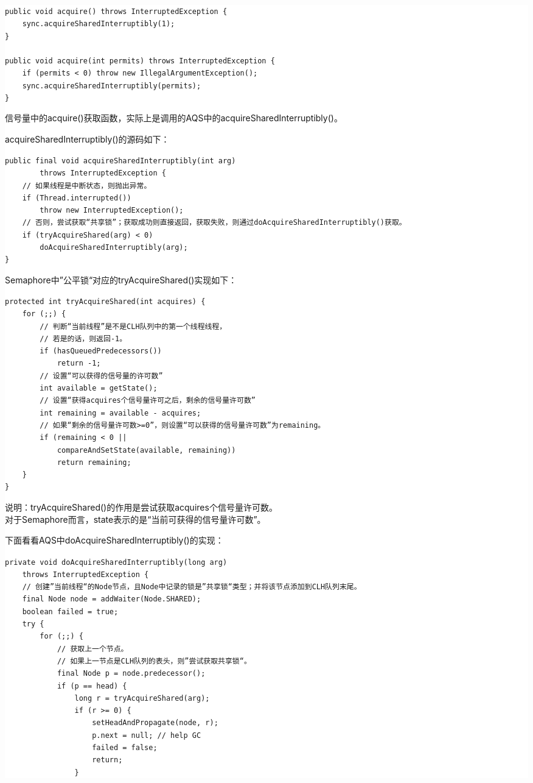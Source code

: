     public void acquire() throws InterruptedException {
        sync.acquireSharedInterruptibly(1);
    }

    public void acquire(int permits) throws InterruptedException {
        if (permits < 0) throw new IllegalArgumentException();
        sync.acquireSharedInterruptibly(permits);
    }

信号量中的acquire()获取函数，实际上是调用的AQS中的acquireSharedInterruptibly()。


acquireSharedInterruptibly()的源码如下：

    public final void acquireSharedInterruptibly(int arg)
            throws InterruptedException {
        // 如果线程是中断状态，则抛出异常。
        if (Thread.interrupted())
            throw new InterruptedException();
        // 否则，尝试获取“共享锁”；获取成功则直接返回，获取失败，则通过doAcquireSharedInterruptibly()获取。
        if (tryAcquireShared(arg) < 0)
            doAcquireSharedInterruptibly(arg);
    }

 
Semaphore中”公平锁“对应的tryAcquireShared()实现如下：

    protected int tryAcquireShared(int acquires) {
        for (;;) {
            // 判断“当前线程”是不是CLH队列中的第一个线程线程，
            // 若是的话，则返回-1。
            if (hasQueuedPredecessors())
                return -1;
            // 设置“可以获得的信号量的许可数”
            int available = getState();
            // 设置“获得acquires个信号量许可之后，剩余的信号量许可数”
            int remaining = available - acquires;
            // 如果“剩余的信号量许可数>=0”，则设置“可以获得的信号量许可数”为remaining。
            if (remaining < 0 ||
                compareAndSetState(available, remaining))
                return remaining;
        }
    }

说明：tryAcquireShared()的作用是尝试获取acquires个信号量许可数。  
对于Semaphore而言，state表示的是“当前可获得的信号量许可数”。

 

下面看看AQS中doAcquireSharedInterruptibly()的实现：

    private void doAcquireSharedInterruptibly(long arg)
        throws InterruptedException {
        // 创建”当前线程“的Node节点，且Node中记录的锁是”共享锁“类型；并将该节点添加到CLH队列末尾。
        final Node node = addWaiter(Node.SHARED);
        boolean failed = true;
        try {
            for (;;) {
                // 获取上一个节点。
                // 如果上一节点是CLH队列的表头，则”尝试获取共享锁“。
                final Node p = node.predecessor();
                if (p == head) {
                    long r = tryAcquireShared(arg);
                    if (r >= 0) {
                        setHeadAndPropagate(node, r);
                        p.next = null; // help GC
                        failed = false;
                        return;
                    }